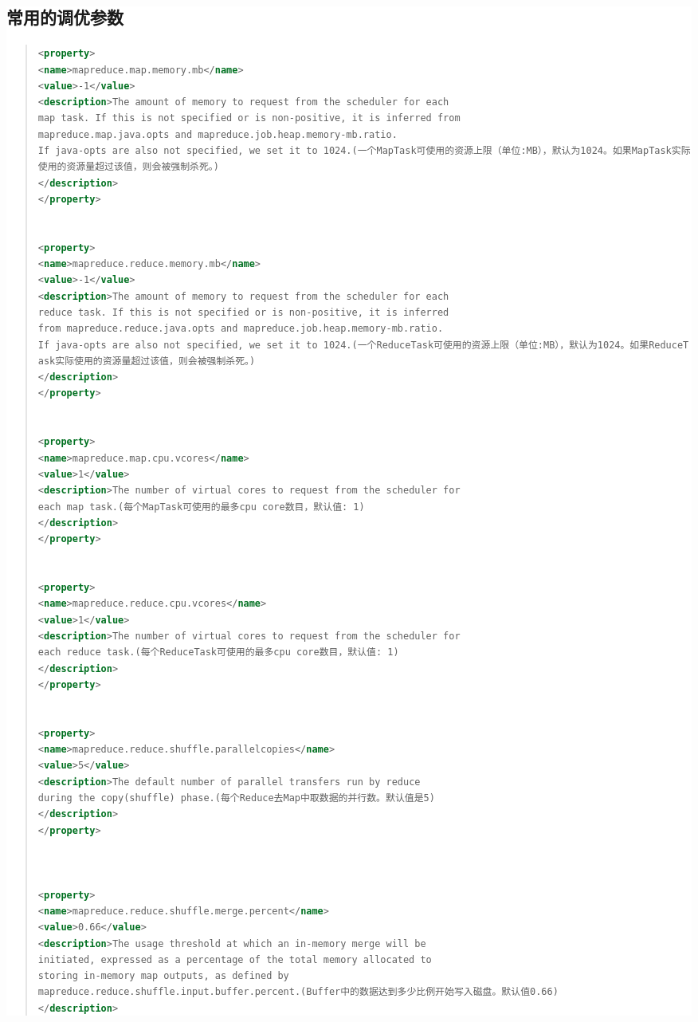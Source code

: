 ## 常用的调优参数

>```xml
><property>
><name>mapreduce.map.memory.mb</name>
><value>-1</value>
><description>The amount of memory to request from the scheduler for each
>map task. If this is not specified or is non-positive, it is inferred from
>mapreduce.map.java.opts and mapreduce.job.heap.memory-mb.ratio.
>If java-opts are also not specified, we set it to 1024.(一个MapTask可使用的资源上限（单位:MB），默认为1024。如果MapTask实际使用的资源量超过该值，则会被强制杀死。)
></description>
></property>
>
>
><property>
><name>mapreduce.reduce.memory.mb</name>
><value>-1</value>
><description>The amount of memory to request from the scheduler for each
>reduce task. If this is not specified or is non-positive, it is inferred
>from mapreduce.reduce.java.opts and mapreduce.job.heap.memory-mb.ratio.
>If java-opts are also not specified, we set it to 1024.(一个ReduceTask可使用的资源上限（单位:MB），默认为1024。如果ReduceTask实际使用的资源量超过该值，则会被强制杀死。)
></description>
></property>
>
>
><property>
><name>mapreduce.map.cpu.vcores</name>
><value>1</value>
><description>The number of virtual cores to request from the scheduler for
>each map task.(每个MapTask可使用的最多cpu core数目，默认值: 1)
></description>
></property>
>
>
><property>
><name>mapreduce.reduce.cpu.vcores</name>
><value>1</value>
><description>The number of virtual cores to request from the scheduler for
>each reduce task.(每个ReduceTask可使用的最多cpu core数目，默认值: 1)
></description>
></property>
>
>
><property>
><name>mapreduce.reduce.shuffle.parallelcopies</name>
><value>5</value>
><description>The default number of parallel transfers run by reduce
>during the copy(shuffle) phase.(每个Reduce去Map中取数据的并行数。默认值是5)
></description>
></property>
>
>
>
><property>
><name>mapreduce.reduce.shuffle.merge.percent</name>
><value>0.66</value>
><description>The usage threshold at which an in-memory merge will be
>initiated, expressed as a percentage of the total memory allocated to
>storing in-memory map outputs, as defined by
>mapreduce.reduce.shuffle.input.buffer.percent.(Buffer中的数据达到多少比例开始写入磁盘。默认值0.66)
></description>